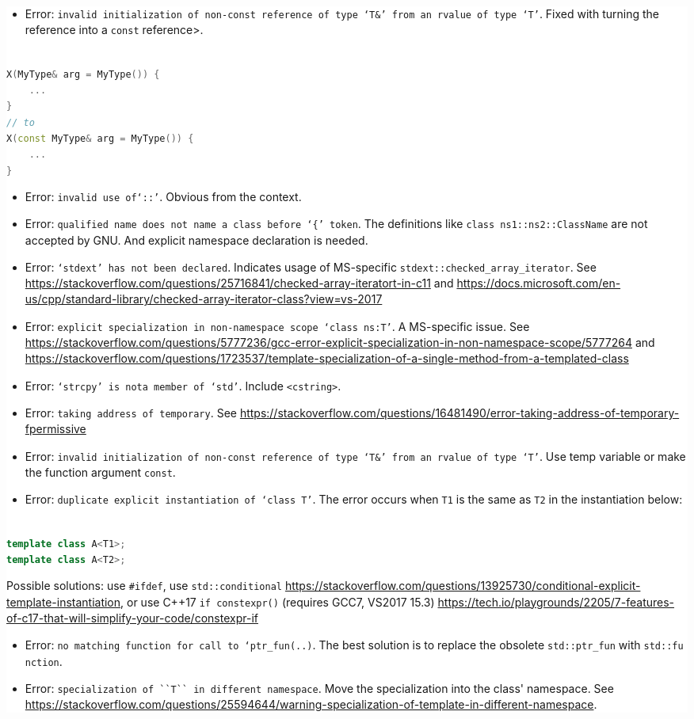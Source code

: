 * Error: `invalid initialization of non-const reference of type ‘T&’ from an rvalue of type ‘T’`. Fixed with turning the reference into a `const` reference>.

```cpp

X(MyType& arg = MyType()) {
    ...
}
// to
X(const MyType& arg = MyType()) {
    ...
}

```

* Error: `invalid use of‘::’`. Obvious from the context.

* Error: `qualified name does not name a class before ‘{’ token`. The definitions like `class ns1::ns2::ClassName` are not accepted by GNU. And explicit namespace declaration is needed.

* Error: `‘stdext’ has not been declared`. Indicates usage of MS-specific `stdext::checked_array_iterator`.  See <https://stackoverflow.com/questions/25716841/checked-array-iteratort-in-c11> and <https://docs.microsoft.com/en-us/cpp/standard-library/checked-array-iterator-class?view=vs-2017>

* Error: `explicit specialization in non-namespace scope ‘class ns:T’`. A MS-specific issue. See <https://stackoverflow.com/questions/5777236/gcc-error-explicit-specialization-in-non-namespace-scope/5777264> and <https://stackoverflow.com/questions/1723537/template-specialization-of-a-single-method-from-a-templated-class>

* Error: `‘strcpy’ is nota member of ‘std’`. Include `<cstring>`.

* Error: `taking address of temporary`. See <https://stackoverflow.com/questions/16481490/error-taking-address-of-temporary-fpermissive>

* Error: `invalid initialization of non-const reference of type ‘T&’ from an rvalue of type ‘T’`. Use temp variable or make the function argument `const`.

* Error: `duplicate explicit instantiation of ‘class T’`.  The error occurs when `T1` is the same as `T2` in the instantiation below:

```cpp

template class A<T1>;
template class A<T2>;

```

Possible solutions:
use `#ifdef`, use `std::conditional` <https://stackoverflow.com/questions/13925730/conditional-explicit-template-instantiation>, or use C++17 `if constexpr()` (requires GCC7, VS2017 15.3) <https://tech.io/playgrounds/2205/7-features-of-c17-that-will-simplify-your-code/constexpr-if>

* Error: `no matching function for call to ‘ptr_fun(..)`. The best solution is to replace the obsolete `std::ptr_fun` with `std::function`.

* Error: `specialization of ``T`` in different namespace`. Move the specialization into the class' namespace. See <https://stackoverflow.com/questions/25594644/warning-specialization-of-template-in-different-namespace>.
